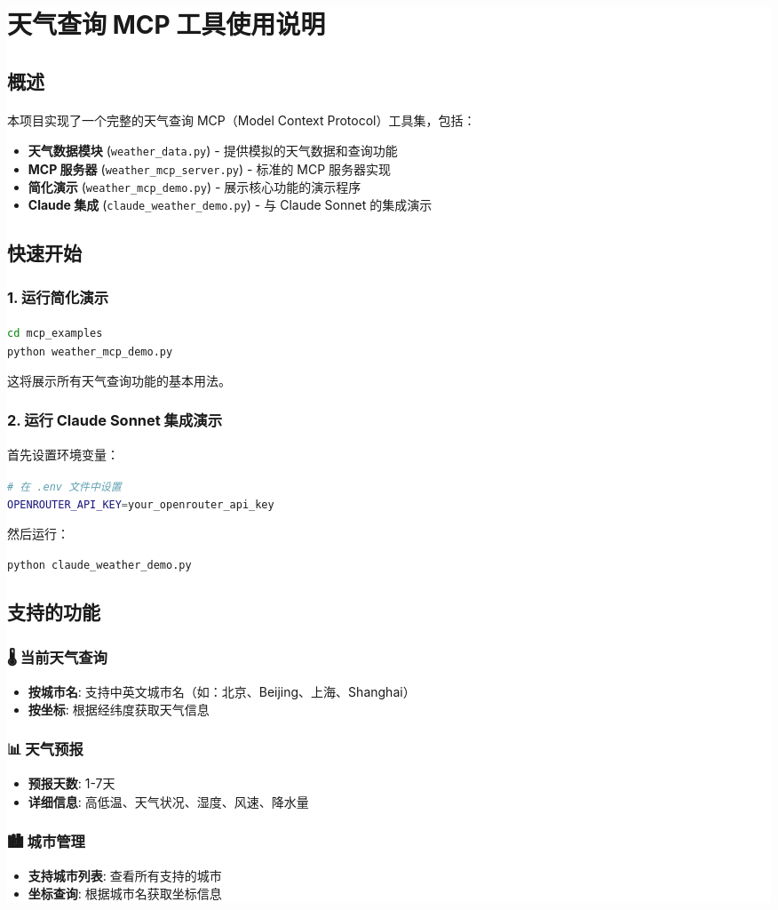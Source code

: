 # 天气查询 MCP 工具使用说明

## 概述

本项目实现了一个完整的天气查询 MCP（Model Context Protocol）工具集，包括：

- **天气数据模块** (`weather_data.py`) - 提供模拟的天气数据和查询功能
- **MCP 服务器** (`weather_mcp_server.py`) - 标准的 MCP 服务器实现
- **简化演示** (`weather_mcp_demo.py`) - 展示核心功能的演示程序
- **Claude 集成** (`claude_weather_demo.py`) - 与 Claude Sonnet 的集成演示

## 快速开始

### 1. 运行简化演示

```bash
cd mcp_examples
python weather_mcp_demo.py
```

这将展示所有天气查询功能的基本用法。

### 2. 运行 Claude Sonnet 集成演示

首先设置环境变量：

```bash
# 在 .env 文件中设置
OPENROUTER_API_KEY=your_openrouter_api_key
```

然后运行：

```bash
python claude_weather_demo.py
```

## 支持的功能

### 🌡️ 当前天气查询
- **按城市名**: 支持中英文城市名（如：北京、Beijing、上海、Shanghai）
- **按坐标**: 根据经纬度获取天气信息

### 📊 天气预报
- **预报天数**: 1-7天
- **详细信息**: 高低温、天气状况、湿度、风速、降水量

### 🏙️ 城市管理
- **支持城市列表**: 查看所有支持的城市
- **坐标查询**: 根据城市名获取坐标信息
